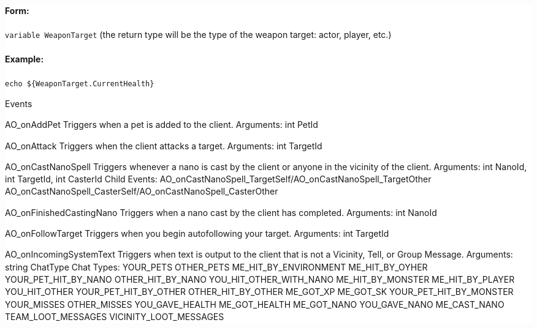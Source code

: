 #### Form:
`variable WeaponTarget` (the return type will be the type of the weapon target: actor, player, etc.)  

#### Example:
`echo ${WeaponTarget.CurrentHealth}`
	
Events

AO_onAddPet
Triggers when a pet is added to the client.
Arguments:
int PetId

AO_onAttack
Triggers when the client attacks a target.
Arguments:
int TargetId

AO_onCastNanoSpell
Triggers whenever a nano is cast by the client or anyone in the vicinity of the client.
Arguments:
int NanoId, int TargetId, int CasterId
Child Events:
	AO_onCastNanoSpell_TargetSelf/AO_onCastNanoSpell_TargetOther
	AO_onCastNanoSpell_CasterSelf/AO_onCastNanoSpell_CasterOther
	
AO_onFinishedCastingNano
Triggers when a nano cast by the client has completed.
Arguments:
int NanoId

AO_onFollowTarget
Triggers when you begin autofollowing your target.
Arguments:
int TargetId

AO_onIncomingSystemText
Triggers when text is output to the client that is not a Vicinity, Tell, or Group Message.
Arguments:
string ChatType
	Chat Types:
	YOUR_PETS
	OTHER_PETS
	ME_HIT_BY_ENVIRONMENT
	ME_HIT_BY_OYHER
	YOUR_PET_HIT_BY_NANO
	OTHER_HIT_BY_NANO
	YOU_HIT_OTHER_WITH_NANO
	ME_HIT_BY_MONSTER
	ME_HIT_BY_PLAYER
	YOU_HIT_OTHER
	YOUR_PET_HIT_BY_OTHER
	OTHER_HIT_BY_OTHER
	ME_GOT_XP
	ME_GOT_SK
	YOUR_PET_HIT_BY_MONSTER
	YOUR_MISSES
	OTHER_MISSES
	YOU_GAVE_HEALTH
	ME_GOT_HEALTH
	ME_GOT_NANO
	YOU_GAVE_NANO
	ME_CAST_NANO
	TEAM_LOOT_MESSAGES
	VICINITY_LOOT_MESSAGES